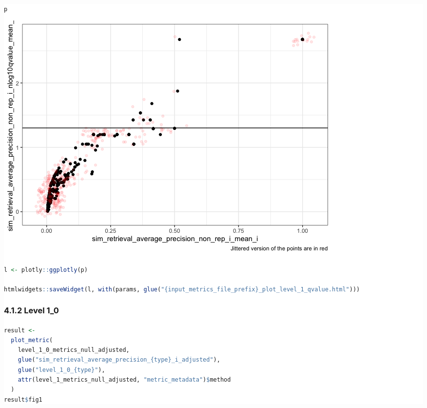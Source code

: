 ``` r
p
```

![](5.inspect_metrics_files/figure-gfm/unnamed-chunk-19-1.png)

``` r
l <- plotly::ggplotly(p)

htmlwidgets::saveWidget(l, with(params, glue("{input_metrics_file_prefix}_plot_level_1_qvalue.html")))
```

### 4.1.2 Level 1_0

``` r
result <-
  plot_metric(
    level_1_0_metrics_null_adjusted,
    glue("sim_retrieval_average_precision_{type}_i_adjusted"),
    glue("level_1_0_{type}"),
    attr(level_1_metrics_null_adjusted, "metric_metadata")$method
  )
result$fig1
```
